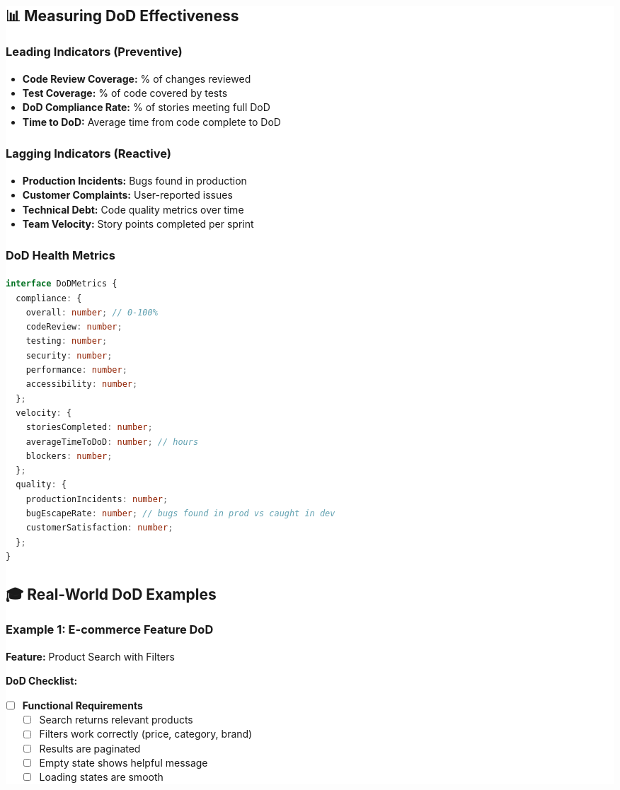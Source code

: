 ## 📊 Measuring DoD Effectiveness

### Leading Indicators (Preventive)
- **Code Review Coverage:** % of changes reviewed
- **Test Coverage:** % of code covered by tests
- **DoD Compliance Rate:** % of stories meeting full DoD
- **Time to DoD:** Average time from code complete to DoD

### Lagging Indicators (Reactive)
- **Production Incidents:** Bugs found in production
- **Customer Complaints:** User-reported issues
- **Technical Debt:** Code quality metrics over time
- **Team Velocity:** Story points completed per sprint

### DoD Health Metrics

```typescript
interface DoDMetrics {
  compliance: {
    overall: number; // 0-100%
    codeReview: number;
    testing: number;
    security: number;
    performance: number;
    accessibility: number;
  };
  velocity: {
    storiesCompleted: number;
    averageTimeToDoD: number; // hours
    blockers: number;
  };
  quality: {
    productionIncidents: number;
    bugEscapeRate: number; // bugs found in prod vs caught in dev
    customerSatisfaction: number;
  };
}
```

## 🎓 Real-World DoD Examples

### Example 1: E-commerce Feature DoD

**Feature:** Product Search with Filters

**DoD Checklist:**
- [ ] **Functional Requirements**
  - [ ] Search returns relevant products
  - [ ] Filters work correctly (price, category, brand)
  - [ ] Results are paginated
  - [ ] Empty state shows helpful message
  - [ ] Loading states are smooth

